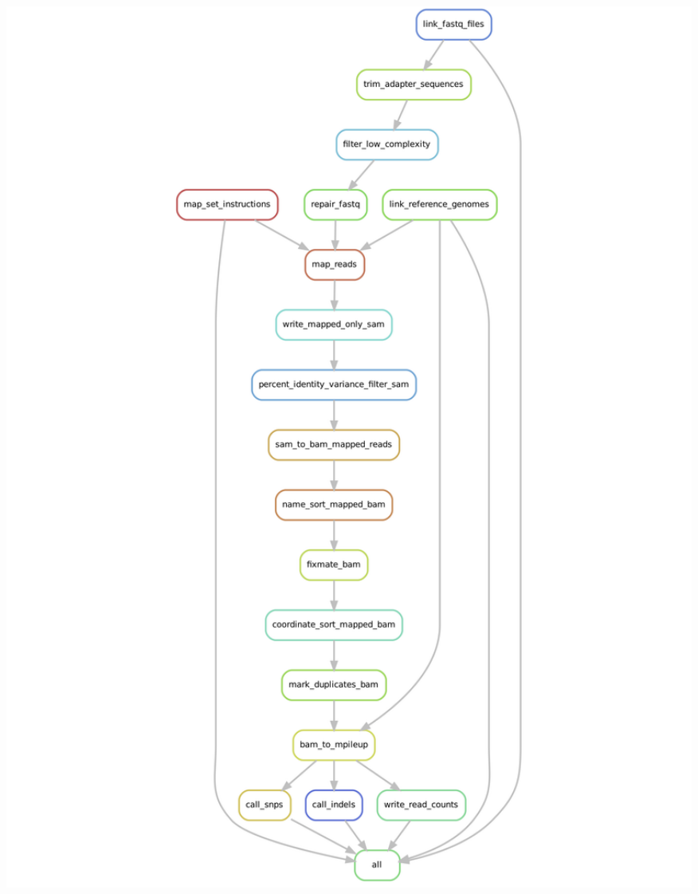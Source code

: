 <img src="docs/rulegraph.png" width="100%" height="75%" border=0 style="border:0; text-decoration:none; outline:none">
